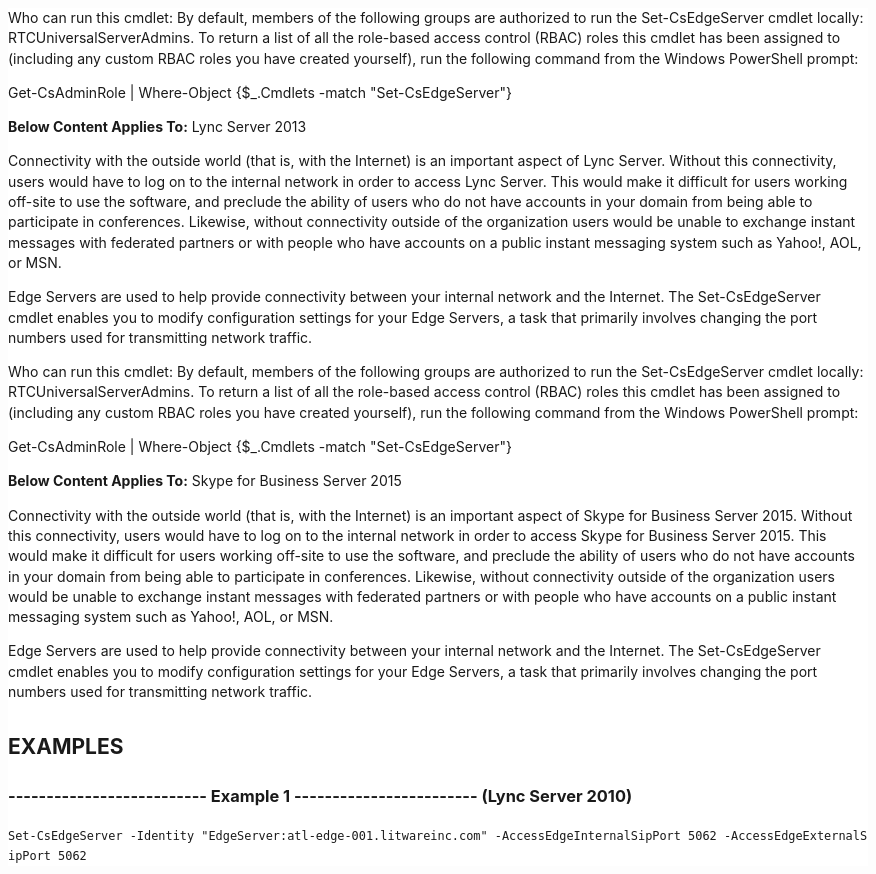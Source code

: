 Who can run this cmdlet: By default, members of the following groups are authorized to run the Set-CsEdgeServer cmdlet locally: RTCUniversalServerAdmins.
To return a list of all the role-based access control (RBAC) roles this cmdlet has been assigned to (including any custom RBAC roles you have created yourself), run the following command from the Windows PowerShell prompt:

Get-CsAdminRole | Where-Object {$_.Cmdlets -match "Set-CsEdgeServer"}

**Below Content Applies To:** Lync Server 2013

Connectivity with the outside world (that is, with the Internet) is an important aspect of Lync Server.
Without this connectivity, users would have to log on to the internal network in order to access Lync Server.
This would make it difficult for users working off-site to use the software, and preclude the ability of users who do not have accounts in your domain from being able to participate in conferences.
Likewise, without connectivity outside of the organization users would be unable to exchange instant messages with federated partners or with people who have accounts on a public instant messaging system such as Yahoo!, AOL, or MSN.

Edge Servers are used to help provide connectivity between your internal network and the Internet.
The Set-CsEdgeServer cmdlet enables you to modify configuration settings for your Edge Servers, a task that primarily involves changing the port numbers used for transmitting network traffic.

Who can run this cmdlet: By default, members of the following groups are authorized to run the Set-CsEdgeServer cmdlet locally: RTCUniversalServerAdmins.
To return a list of all the role-based access control (RBAC) roles this cmdlet has been assigned to (including any custom RBAC roles you have created yourself), run the following command from the Windows PowerShell prompt:

Get-CsAdminRole | Where-Object {$_.Cmdlets -match "Set-CsEdgeServer"}

**Below Content Applies To:** Skype for Business Server 2015

Connectivity with the outside world (that is, with the Internet) is an important aspect of Skype for Business Server 2015.
Without this connectivity, users would have to log on to the internal network in order to access Skype for Business Server 2015.
This would make it difficult for users working off-site to use the software, and preclude the ability of users who do not have accounts in your domain from being able to participate in conferences.
Likewise, without connectivity outside of the organization users would be unable to exchange instant messages with federated partners or with people who have accounts on a public instant messaging system such as Yahoo!, AOL, or MSN.

Edge Servers are used to help provide connectivity between your internal network and the Internet.
The Set-CsEdgeServer cmdlet enables you to modify configuration settings for your Edge Servers, a task that primarily involves changing the port numbers used for transmitting network traffic.



## EXAMPLES

### -------------------------- Example 1 ------------------------ (Lync Server 2010)
```
Set-CsEdgeServer -Identity "EdgeServer:atl-edge-001.litwareinc.com" -AccessEdgeInternalSipPort 5062 -AccessEdgeExternalSipPort 5062
```

